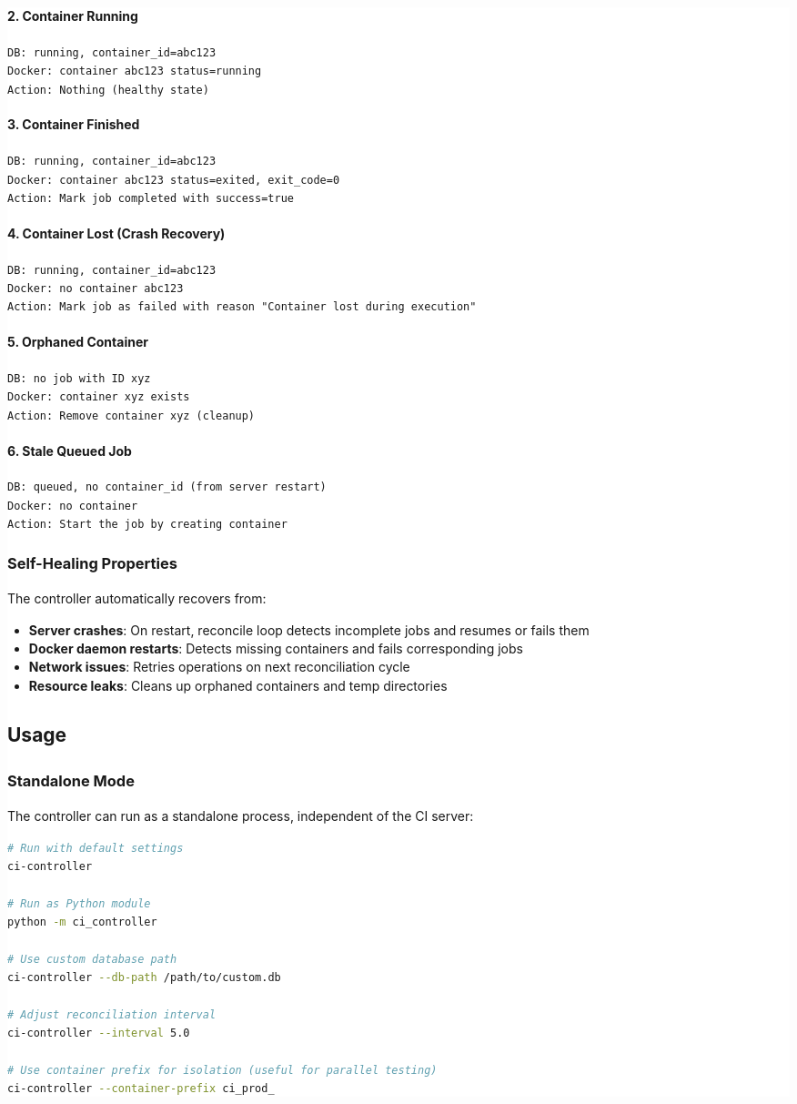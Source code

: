 #### 2. **Container Running**
```
DB: running, container_id=abc123
Docker: container abc123 status=running
Action: Nothing (healthy state)
```

#### 3. **Container Finished**
```
DB: running, container_id=abc123
Docker: container abc123 status=exited, exit_code=0
Action: Mark job completed with success=true
```

#### 4. **Container Lost (Crash Recovery)**
```
DB: running, container_id=abc123
Docker: no container abc123
Action: Mark job as failed with reason "Container lost during execution"
```

#### 5. **Orphaned Container**
```
DB: no job with ID xyz
Docker: container xyz exists
Action: Remove container xyz (cleanup)
```

#### 6. **Stale Queued Job**
```
DB: queued, no container_id (from server restart)
Docker: no container
Action: Start the job by creating container
```

### Self-Healing Properties

The controller automatically recovers from:

- **Server crashes**: On restart, reconcile loop detects incomplete jobs and resumes or fails them
- **Docker daemon restarts**: Detects missing containers and fails corresponding jobs
- **Network issues**: Retries operations on next reconciliation cycle
- **Resource leaks**: Cleans up orphaned containers and temp directories

## Usage

### Standalone Mode

The controller can run as a standalone process, independent of the CI server:

```bash
# Run with default settings
ci-controller

# Run as Python module
python -m ci_controller

# Use custom database path
ci-controller --db-path /path/to/custom.db

# Adjust reconciliation interval
ci-controller --interval 5.0

# Use container prefix for isolation (useful for parallel testing)
ci-controller --container-prefix ci_prod_

```